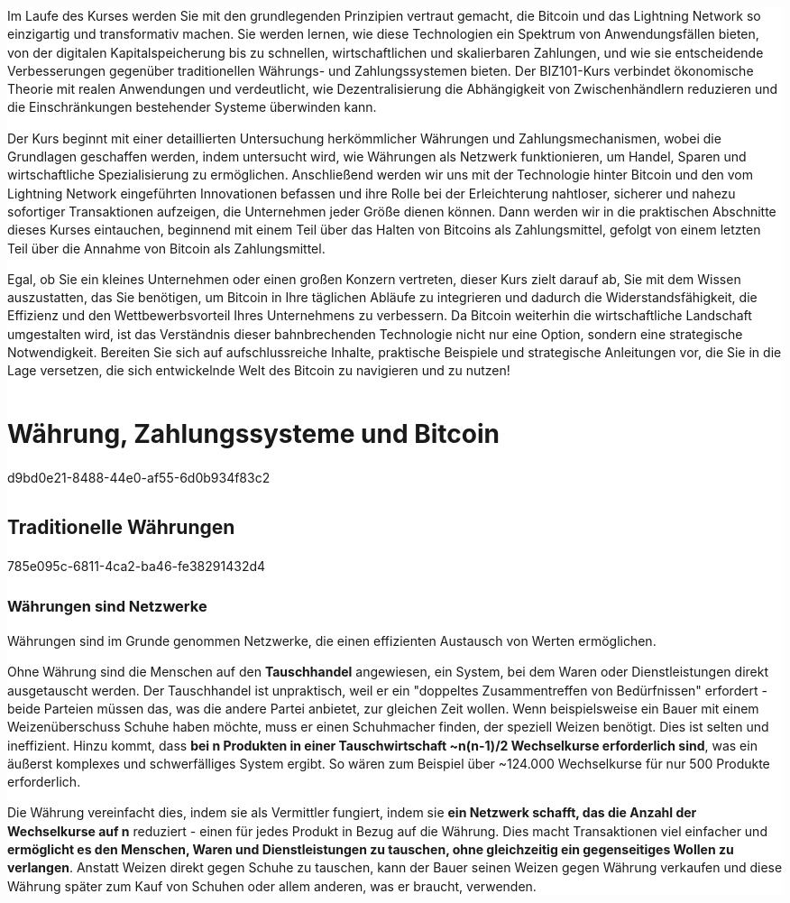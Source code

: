 Im Laufe des Kurses werden Sie mit den grundlegenden Prinzipien vertraut gemacht, die Bitcoin und das Lightning Network so einzigartig und transformativ machen. Sie werden lernen, wie diese Technologien ein Spektrum von Anwendungsfällen bieten, von der digitalen Kapitalspeicherung bis zu schnellen, wirtschaftlichen und skalierbaren Zahlungen, und wie sie entscheidende Verbesserungen gegenüber traditionellen Währungs- und Zahlungssystemen bieten. Der BIZ101-Kurs verbindet ökonomische Theorie mit realen Anwendungen und verdeutlicht, wie Dezentralisierung die Abhängigkeit von Zwischenhändlern reduzieren und die Einschränkungen bestehender Systeme überwinden kann.

Der Kurs beginnt mit einer detaillierten Untersuchung herkömmlicher Währungen und Zahlungsmechanismen, wobei die Grundlagen geschaffen werden, indem untersucht wird, wie Währungen als Netzwerk funktionieren, um Handel, Sparen und wirtschaftliche Spezialisierung zu ermöglichen. Anschließend werden wir uns mit der Technologie hinter Bitcoin und den vom Lightning Network eingeführten Innovationen befassen und ihre Rolle bei der Erleichterung nahtloser, sicherer und nahezu sofortiger Transaktionen aufzeigen, die Unternehmen jeder Größe dienen können. Dann werden wir in die praktischen Abschnitte dieses Kurses eintauchen, beginnend mit einem Teil über das Halten von Bitcoins als Zahlungsmittel, gefolgt von einem letzten Teil über die Annahme von Bitcoin als Zahlungsmittel.

Egal, ob Sie ein kleines Unternehmen oder einen großen Konzern vertreten, dieser Kurs zielt darauf ab, Sie mit dem Wissen auszustatten, das Sie benötigen, um Bitcoin in Ihre täglichen Abläufe zu integrieren und dadurch die Widerstandsfähigkeit, die Effizienz und den Wettbewerbsvorteil Ihres Unternehmens zu verbessern. Da Bitcoin weiterhin die wirtschaftliche Landschaft umgestalten wird, ist das Verständnis dieser bahnbrechenden Technologie nicht nur eine Option, sondern eine strategische Notwendigkeit. Bereiten Sie sich auf aufschlussreiche Inhalte, praktische Beispiele und strategische Anleitungen vor, die Sie in die Lage versetzen, die sich entwickelnde Welt des Bitcoin zu navigieren und zu nutzen!

# Währung, Zahlungssysteme und Bitcoin

<partId>d9bd0e21-8488-44e0-af55-6d0b934f83c2</partId>

## Traditionelle Währungen

<chapterId>785e095c-6811-4ca2-ba46-fe38291432d4</chapterId>

### Währungen sind Netzwerke

Währungen sind im Grunde genommen Netzwerke, die einen effizienten Austausch von Werten ermöglichen.

Ohne Währung sind die Menschen auf den **Tauschhandel** angewiesen, ein System, bei dem Waren oder Dienstleistungen direkt ausgetauscht werden. Der Tauschhandel ist unpraktisch, weil er ein "doppeltes Zusammentreffen von Bedürfnissen" erfordert - beide Parteien müssen das, was die andere Partei anbietet, zur gleichen Zeit wollen. Wenn beispielsweise ein Bauer mit einem Weizenüberschuss Schuhe haben möchte, muss er einen Schuhmacher finden, der speziell Weizen benötigt. Dies ist selten und ineffizient. Hinzu kommt, dass **bei n Produkten in einer Tauschwirtschaft ~n(n-1)/2 Wechselkurse erforderlich sind**, was ein äußerst komplexes und schwerfälliges System ergibt. So wären zum Beispiel über ~124.000 Wechselkurse für nur 500 Produkte erforderlich.

Die Währung vereinfacht dies, indem sie als Vermittler fungiert, indem sie **ein Netzwerk schafft, das die Anzahl der Wechselkurse auf n** reduziert - einen für jedes Produkt in Bezug auf die Währung. Dies macht Transaktionen viel einfacher und **ermöglicht es den Menschen, Waren und Dienstleistungen zu tauschen, ohne gleichzeitig ein gegenseitiges Wollen zu verlangen**. Anstatt Weizen direkt gegen Schuhe zu tauschen, kann der Bauer seinen Weizen gegen Währung verkaufen und diese Währung später zum Kauf von Schuhen oder allem anderen, was er braucht, verwenden.
